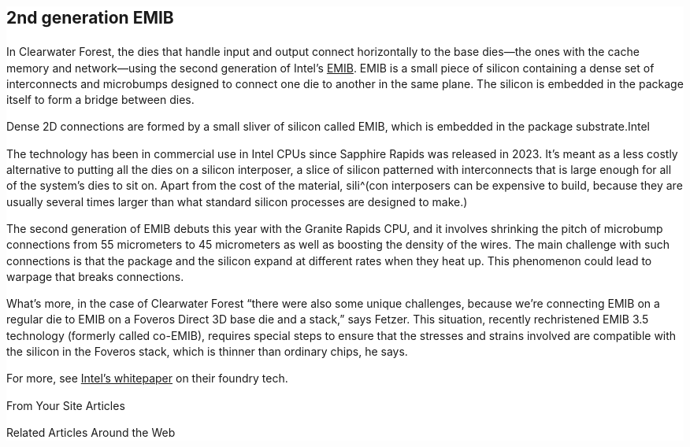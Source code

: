 ## 2nd generation EMIB

In Clearwater Forest, the dies that handle input and output connect horizontally to the base dies—the ones with the cache memory and network—using the second generation of Intel’s [EMIB](https://spectrum.ieee.org/intels-view-of-the-chiplet-revolution). EMIB is a small piece of silicon containing a dense set of interconnects and microbumps designed to connect one die to another in the same plane. The silicon is embedded in the package itself to form a bridge between dies.

Dense 2D connections are formed by a small sliver of silicon called EMIB, which is embedded in the package substrate.Intel

The technology has been in commercial use in Intel CPUs since Sapphire Rapids was released in 2023\. It’s meant as a less costly alternative to putting all the dies on a silicon interposer, a slice of silicon patterned with interconnects that is large enough for all of the system’s dies to sit on. Apart from the cost of the material, sili^(con interposers can be expensive to build, because they are usually several times larger than what standard silicon processes are designed to make.)

The second generation of EMIB debuts this year with the Granite Rapids CPU, and it involves shrinking the pitch of microbump connections from 55 micrometers to 45 micrometers as well as boosting the density of the wires. The main challenge with such connections is that the package and the silicon expand at different rates when they heat up. This phenomenon could lead to warpage that breaks connections.

What’s more, in the case of Clearwater Forest “there were also some unique challenges, because we’re connecting EMIB on a regular die to EMIB on a Foveros Direct 3D base die and a stack,” says Fetzer. This situation, recently rechristened EMIB 3.5 technology (formerly called co-EMIB), requires special steps to ensure that the stresses and strains involved are compatible with the silicon in the Foveros stack, which is thinner than ordinary chips, he says.

For more, see [Intel’s whitepaper](https://www.intel.com/content/dam/www/central-libraries/us/en/documents/2024-02/intel-tech-clearwater-wp.pdf) on their foundry tech.

From Your Site Articles

Related Articles Around the Web